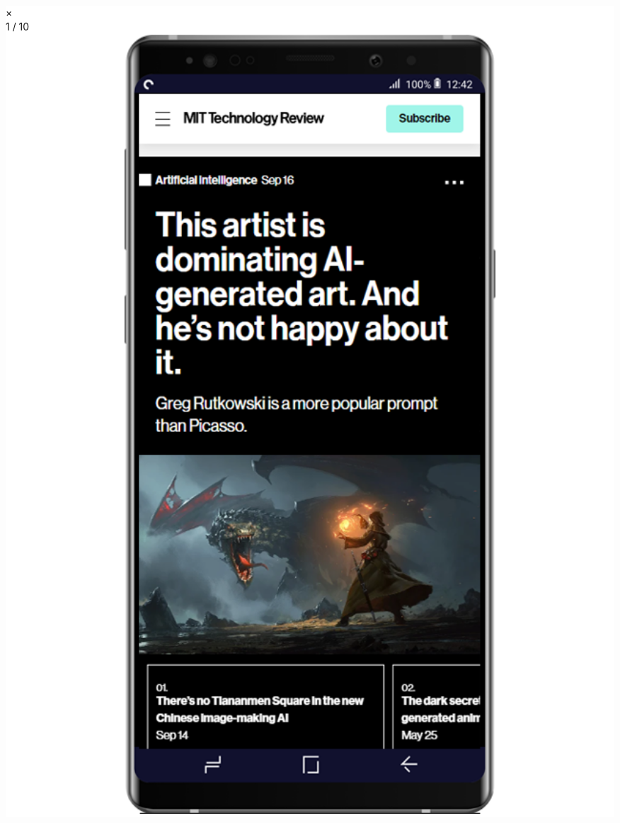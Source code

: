 <div>

<div id="myModal" class="modal">
  <span class="close cursor" onclick="closeModal()">&times;</span>
  <div class="modal-content">

<div class="mySlides">
  <div class="numbertext">1 / 10</div>
  <img src="https://raw.githubusercontent.com/sebastiantbach76/cis-235-blog/main/assets/images/mtr-galaxy-note-9-360x740.png" style="width:100%">
</div>
